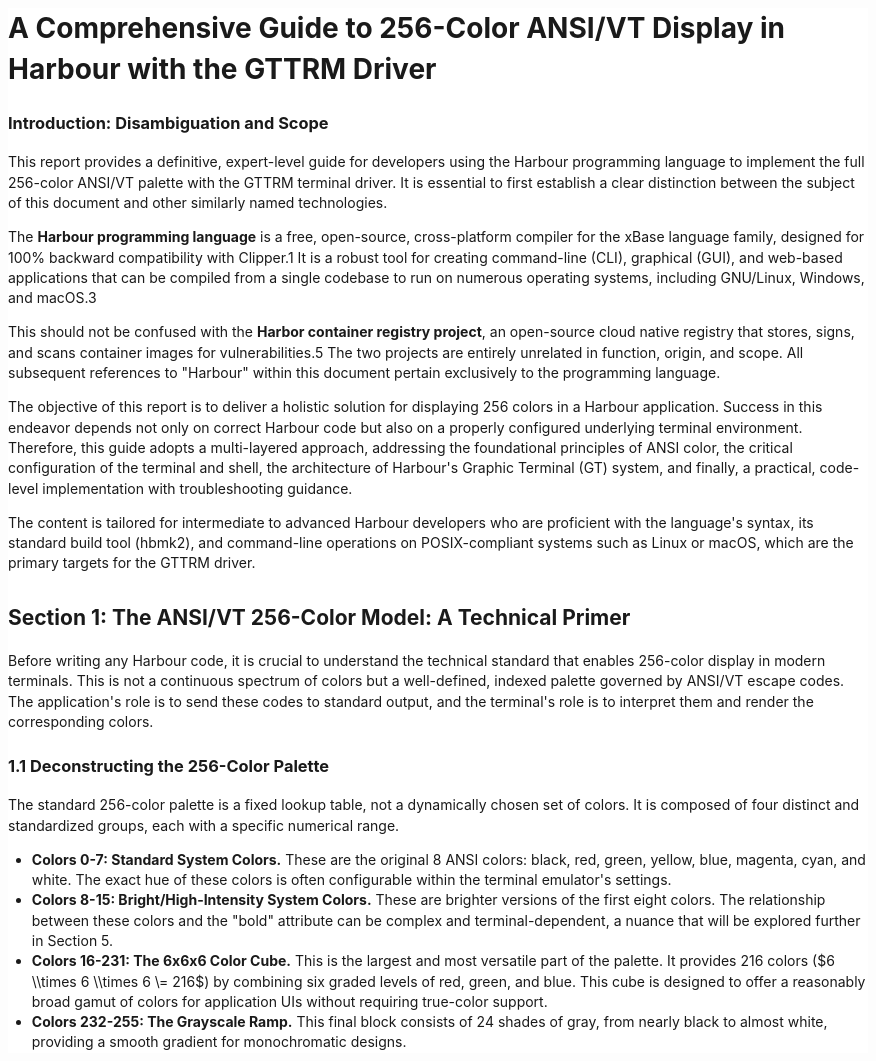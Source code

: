 
# **A Comprehensive Guide to 256-Color ANSI/VT Display in Harbour with the GTTRM Driver**

### **Introduction: Disambiguation and Scope**

This report provides a definitive, expert-level guide for developers using the Harbour programming language to implement the full 256-color ANSI/VT palette with the GTTRM terminal driver. It is essential to first establish a clear distinction between the subject of this document and other similarly named technologies.

The **Harbour programming language** is a free, open-source, cross-platform compiler for the xBase language family, designed for 100% backward compatibility with Clipper.1 It is a robust tool for creating command-line (CLI), graphical (GUI), and web-based applications that can be compiled from a single codebase to run on numerous operating systems, including GNU/Linux, Windows, and macOS.3

This should not be confused with the **Harbor container registry project**, an open-source cloud native registry that stores, signs, and scans container images for vulnerabilities.5 The two projects are entirely unrelated in function, origin, and scope. All subsequent references to "Harbour" within this document pertain exclusively to the programming language.

The objective of this report is to deliver a holistic solution for displaying 256 colors in a Harbour application. Success in this endeavor depends not only on correct Harbour code but also on a properly configured underlying terminal environment. Therefore, this guide adopts a multi-layered approach, addressing the foundational principles of ANSI color, the critical configuration of the terminal and shell, the architecture of Harbour's Graphic Terminal (GT) system, and finally, a practical, code-level implementation with troubleshooting guidance.

The content is tailored for intermediate to advanced Harbour developers who are proficient with the language's syntax, its standard build tool (hbmk2), and command-line operations on POSIX-compliant systems such as Linux or macOS, which are the primary targets for the GTTRM driver.

## **Section 1: The ANSI/VT 256-Color Model: A Technical Primer**

Before writing any Harbour code, it is crucial to understand the technical standard that enables 256-color display in modern terminals. This is not a continuous spectrum of colors but a well-defined, indexed palette governed by ANSI/VT escape codes. The application's role is to send these codes to standard output, and the terminal's role is to interpret them and render the corresponding colors.

### **1.1 Deconstructing the 256-Color Palette**

The standard 256-color palette is a fixed lookup table, not a dynamically chosen set of colors. It is composed of four distinct and standardized groups, each with a specific numerical range.

* **Colors 0-7: Standard System Colors.** These are the original 8 ANSI colors: black, red, green, yellow, blue, magenta, cyan, and white. The exact hue of these colors is often configurable within the terminal emulator's settings.  
* **Colors 8-15: Bright/High-Intensity System Colors.** These are brighter versions of the first eight colors. The relationship between these colors and the "bold" attribute can be complex and terminal-dependent, a nuance that will be explored further in Section 5\.  
* **Colors 16-231: The 6x6x6 Color Cube.** This is the largest and most versatile part of the palette. It provides 216 colors ($6 \\times 6 \\times 6 \= 216$) by combining six graded levels of red, green, and blue. This cube is designed to offer a reasonably broad gamut of colors for application UIs without requiring true-color support.  
* **Colors 232-255: The Grayscale Ramp.** This final block consists of 24 shades of gray, from nearly black to almost white, providing a smooth gradient for monochromatic designs.
